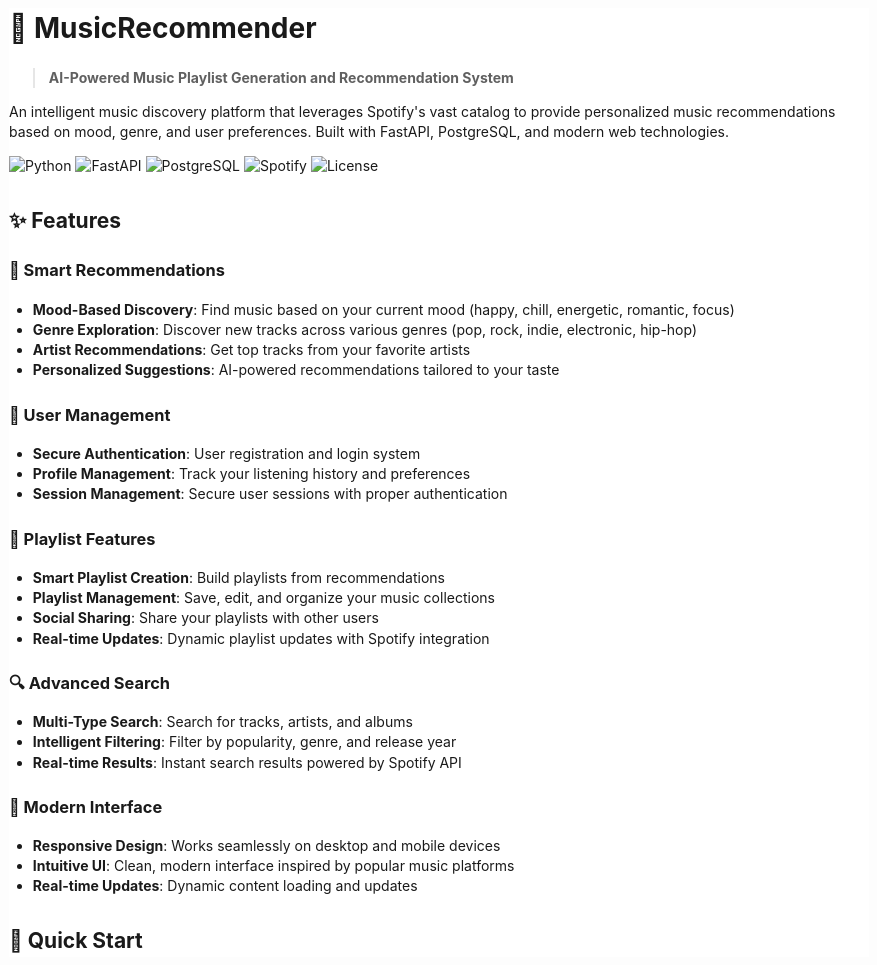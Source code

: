 # 🎵 MusicRecommender

> **AI-Powered Music Playlist Generation and Recommendation System**

An intelligent music discovery platform that leverages Spotify's vast catalog to provide personalized music recommendations based on mood, genre, and user preferences. Built with FastAPI, PostgreSQL, and modern web technologies.

![Python](https://img.shields.io/badge/python-v3.12+-blue.svg)
![FastAPI](https://img.shields.io/badge/FastAPI-005571?style=flat&logo=fastapi)
![PostgreSQL](https://img.shields.io/badge/PostgreSQL-316192?style=flat&logo=postgresql&logoColor=white)
![Spotify](https://img.shields.io/badge/Spotify-1ED760?style=flat&logo=spotify&logoColor=white)
![License](https://img.shields.io/badge/license-MIT-green.svg)

## ✨ Features

### 🎯 Smart Recommendations
- **Mood-Based Discovery**: Find music based on your current mood (happy, chill, energetic, romantic, focus)
- **Genre Exploration**: Discover new tracks across various genres (pop, rock, indie, electronic, hip-hop)
- **Artist Recommendations**: Get top tracks from your favorite artists
- **Personalized Suggestions**: AI-powered recommendations tailored to your taste

### 👤 User Management
- **Secure Authentication**: User registration and login system
- **Profile Management**: Track your listening history and preferences
- **Session Management**: Secure user sessions with proper authentication

### 📝 Playlist Features
- **Smart Playlist Creation**: Build playlists from recommendations
- **Playlist Management**: Save, edit, and organize your music collections
- **Social Sharing**: Share your playlists with other users
- **Real-time Updates**: Dynamic playlist updates with Spotify integration

### 🔍 Advanced Search
- **Multi-Type Search**: Search for tracks, artists, and albums
- **Intelligent Filtering**: Filter by popularity, genre, and release year
- **Real-time Results**: Instant search results powered by Spotify API

### 🎨 Modern Interface
- **Responsive Design**: Works seamlessly on desktop and mobile devices
- **Intuitive UI**: Clean, modern interface inspired by popular music platforms
- **Real-time Updates**: Dynamic content loading and updates

## 🚀 Quick Start
